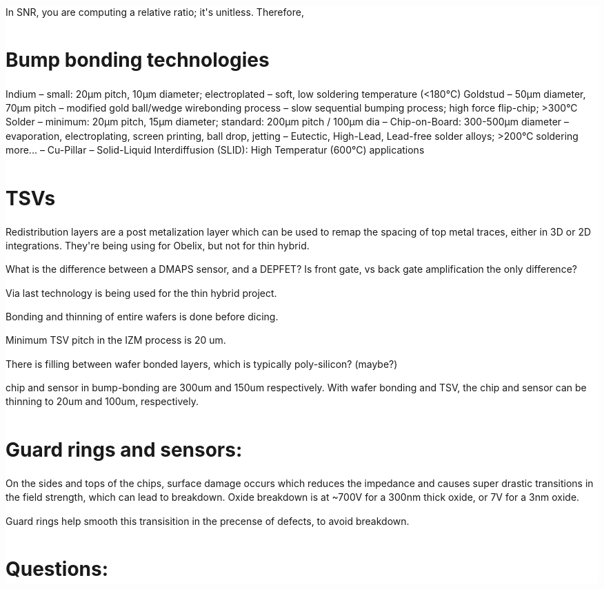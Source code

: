 In SNR, you are computing a relative ratio; it's unitless. Therefore, 


# Bump bonding technologies

Indium
– small: 20μm pitch, 10μm diameter; electroplated
– soft, low soldering temperature (<180°C)
Goldstud
– 50μm diameter, 70μm pitch
– modified gold ball/wedge wirebonding process
– slow sequential bumping process; high force flip-chip; >300°C
Solder
– minimum: 20μm pitch, 15μm diameter; standard: 200μm pitch / 100μm dia
– Chip-on-Board: 300-500μm diameter
– evaporation, electroplating, screen printing, ball drop, jetting
– Eutectic, High-Lead, Lead-free solder alloys; >200°C soldering
more...
– Cu-Pillar
– Solid-Liquid Interdiffusion (SLID): High Temperatur (600°C) applications

# TSVs

Redistribution layers are a post metalization layer which can be used to remap the spacing of top metal traces, either in 3D or 2D integrations. They're being using for Obelix, but not for thin hybrid.

What is the difference between a DMAPS sensor, and a DEPFET? Is front gate, vs back gate amplification the only difference?

Via last technology is being used for the thin hybrid project.

Bonding and thinning of entire wafers is done before dicing.

Minimum TSV pitch in the IZM process is 20 um.

There is filling between wafer bonded layers, which is typically poly-silicon? (maybe?)

chip and sensor in bump-bonding are 300um and 150um respectively. With wafer bonding and TSV, the chip and sensor can be thinning to 20um and 100um, respectively.

# Guard rings and sensors:

On the sides and tops of the chips, surface damage occurs which reduces the impedance and causes super drastic transitions in the field strength, which can lead to breakdown. Oxide breakdown is at ~700V for a 300nm thick oxide, or 7V for a 3nm oxide.

Guard rings help smooth this transisition in the precense of defects, to avoid breakdown. 


# Questions:
